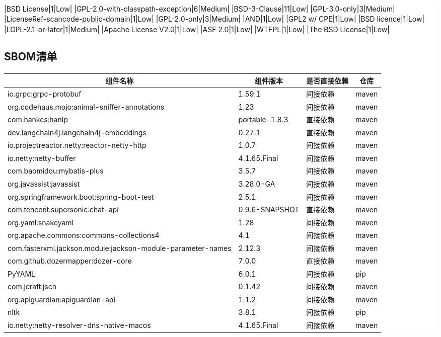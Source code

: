 |BSD License|1|Low|
|GPL-2.0-with-classpath-exception|6|Medium|
|BSD-3-Clause|11|Low|
|GPL-3.0-only|3|Medium|
|LicenseRef-scancode-public-domain|1|Low|
|GPL-2.0-only|3|Medium|
|AND|1|Low|
|GPL2 w/ CPE|1|Low|
|BSD licence|1|Low|
|LGPL-2.1-or-later|1|Medium|
|Apache License V2.0|1|Low|
|ASF 2.0|1|Low|
|WTFPL|1|Low|
|The BSD License|1|Low|




## SBOM清单

| 组件名称 | 组件版本 | 是否直接依赖 | 仓库 |
| -------- | -------- | ------------ | ---- |
|io.grpc:grpc-protobuf|1.59.1|间接依赖|maven|
|org.codehaus.mojo:animal-sniffer-annotations|1.23|间接依赖|maven|
|com.hankcs:hanlp|portable-1.8.3|直接依赖|maven|
|dev.langchain4j:langchain4j-embeddings|0.27.1|直接依赖|maven|
|io.projectreactor.netty:reactor-netty-http|1.0.7|间接依赖|maven|
|io.netty:netty-buffer|4.1.65.Final|间接依赖|maven|
|com.baomidou:mybatis-plus|3.5.7|间接依赖|maven|
|org.javassist:javassist|3.28.0-GA|间接依赖|maven|
|org.springframework.boot:spring-boot-test|2.5.1|间接依赖|maven|
|com.tencent.supersonic:chat-api|0.9.6-SNAPSHOT|直接依赖|maven|
|org.yaml:snakeyaml|1.28|间接依赖|maven|
|org.apache.commons:commons-collections4|4.1|间接依赖|maven|
|com.fasterxml.jackson.module:jackson-module-parameter-names|2.12.3|间接依赖|maven|
|com.github.dozermapper:dozer-core|7.0.0|直接依赖|maven|
|PyYAML|6.0.1|间接依赖|pip|
|com.jcraft:jsch|0.1.42|间接依赖|maven|
|org.apiguardian:apiguardian-api|1.1.2|间接依赖|maven|
|nltk|3.8.1|间接依赖|pip|
|io.netty:netty-resolver-dns-native-macos|4.1.65.Final|间接依赖|maven|